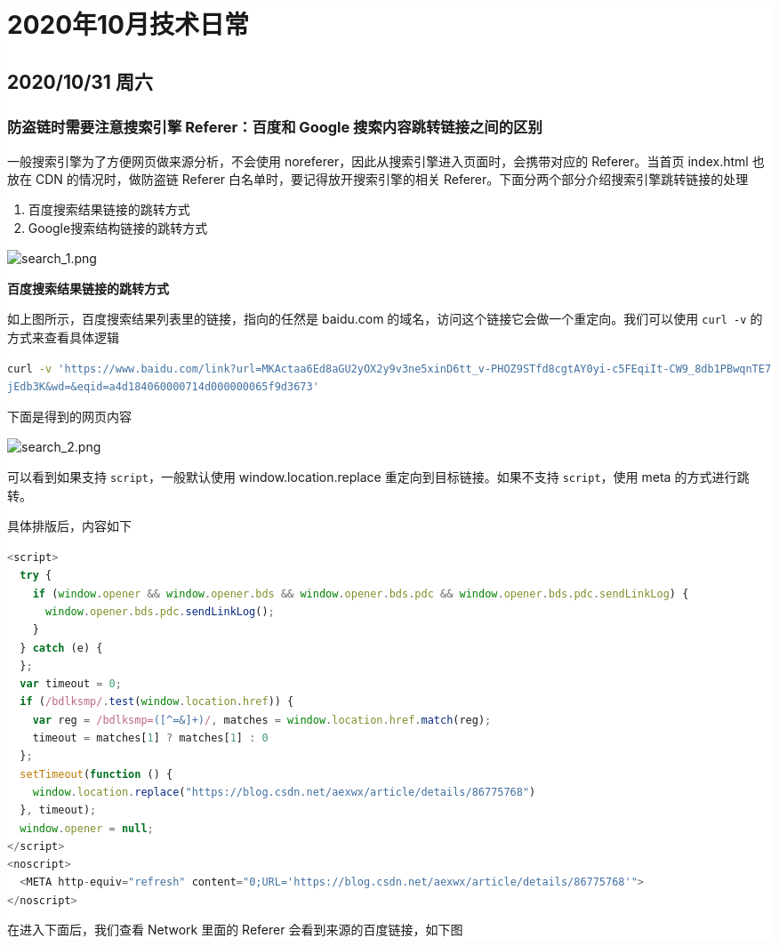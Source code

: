 # 2020年10月技术日常
## 2020/10/31 周六
### 防盗链时需要注意搜索引擎 Referer：百度和 Google 搜索内容跳转链接之间的区别
一般搜索引擎为了方便网页做来源分析，不会使用 noreferer，因此从搜索引擎进入页面时，会携带对应的 Referer。当首页 index.html 也放在 CDN 的情况时，做防盗链 Referer 白名单时，要记得放开搜索引擎的相关 Referer。下面分两个部分介绍搜索引擎跳转链接的处理
1. 百度搜索结果链接的跳转方式
2. Google搜索结构链接的跳转方式

![search_1.png](/images/daily/search_1.png)

**百度搜索结果链接的跳转方式**

如上图所示，百度搜索结果列表里的链接，指向的任然是 baidu.com 的域名，访问这个链接它会做一个重定向。我们可以使用 `curl -v` 的方式来查看具体逻辑

```bash
curl -v 'https://www.baidu.com/link?url=MKActaa6Ed8aGU2yOX2y9v3ne5xinD6tt_v-PHOZ9STfd8cgtAY0yi-c5FEqiIt-CW9_8db1PBwqnTE7jEdb3K&wd=&eqid=a4d184060000714d000000065f9d3673'
```

下面是得到的网页内容

![search_2.png](/images/daily/search_2.png)

可以看到如果支持 `script`，一般默认使用 window.location.replace 重定向到目标链接。如果不支持 `script`，使用 meta 的方式进行跳转。

具体排版后，内容如下
```js
<script>
  try {
    if (window.opener && window.opener.bds && window.opener.bds.pdc && window.opener.bds.pdc.sendLinkLog) {
      window.opener.bds.pdc.sendLinkLog();
    }
  } catch (e) {
  };
  var timeout = 0;
  if (/bdlksmp/.test(window.location.href)) {
    var reg = /bdlksmp=([^=&]+)/, matches = window.location.href.match(reg);
    timeout = matches[1] ? matches[1] : 0
  };
  setTimeout(function () {
    window.location.replace("https://blog.csdn.net/aexwx/article/details/86775768")
  }, timeout);
  window.opener = null;
</script>
<noscript>
  <META http-equiv="refresh" content="0;URL='https://blog.csdn.net/aexwx/article/details/86775768'">
</noscript>
```
在进入下面后，我们查看 Network 里面的 Referer 会看到来源的百度链接，如下图
